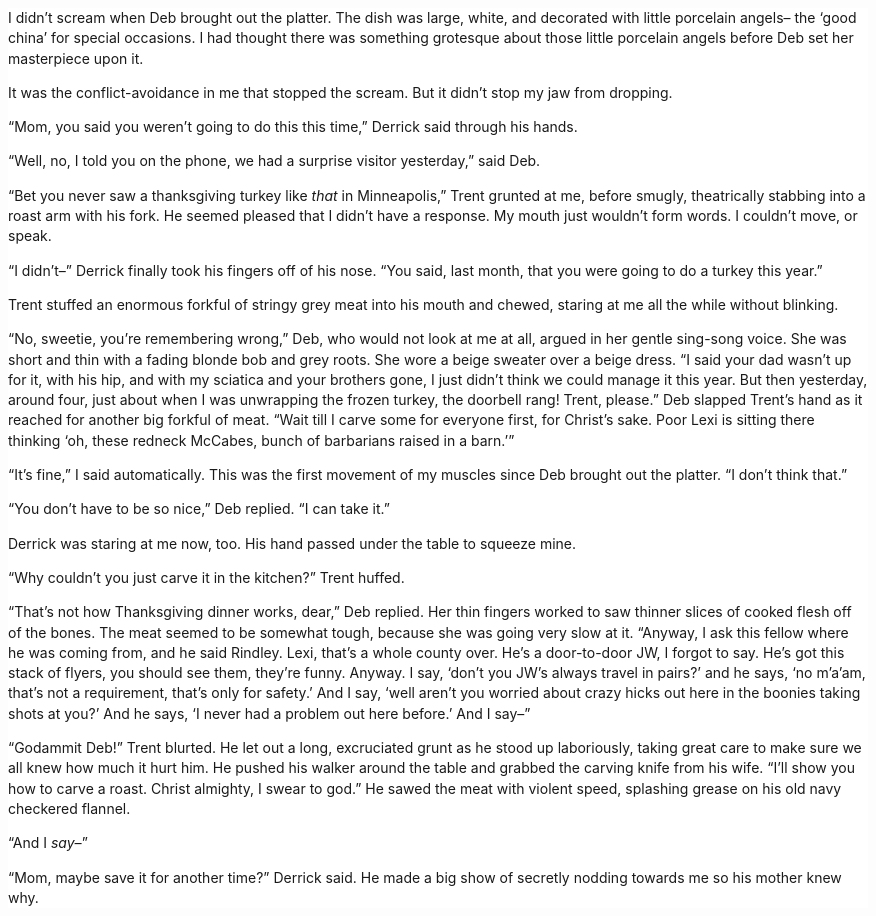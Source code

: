 I didn’t scream when Deb brought out the platter. The dish was large, white, and decorated with little porcelain angels– the ‘good china’ for special occasions. I had thought there was something grotesque about those little porcelain angels before Deb set her masterpiece upon it. 

It was the conflict-avoidance in me that stopped the scream. But it didn’t stop my jaw from dropping. 

“Mom, you said you weren’t going to do this this time,” Derrick said through his hands. 

“Well, no, I told you on the phone, we had a surprise visitor yesterday,” said Deb.

“Bet you never saw a thanksgiving turkey like *that* in Minneapolis,” Trent grunted at me, before smugly, theatrically stabbing into a roast arm with his fork. He seemed pleased that I didn’t have a response. My mouth just wouldn’t form words. I couldn’t move, or speak. 

“I didn’t–” Derrick finally took his fingers off of his nose. “You said, last month, that you were going to do a turkey this year.”

Trent stuffed an enormous forkful of stringy grey meat into his mouth and chewed, staring at me all the while without blinking.

“No, sweetie, you’re remembering wrong,” Deb, who would not look at me at all, argued in her gentle sing-song voice. She was short and thin with a fading blonde bob and grey roots. She wore a beige sweater over a beige dress. “I said your dad wasn’t up for it, with his hip, and with my sciatica and your brothers gone, I just didn’t think we could manage it this year. But then yesterday, around four, just about when I was unwrapping the frozen turkey, the doorbell rang! Trent, please.” Deb slapped Trent’s hand as it reached for another big forkful of meat. “Wait till I carve some for everyone first, for Christ’s sake. Poor Lexi is sitting there thinking ‘oh, these redneck McCabes, bunch of barbarians raised in a barn.’”

“It’s fine,” I said automatically. This was the first movement of my muscles since Deb brought out the platter. “I don’t think that.” 

“You don’t have to be so nice,” Deb replied. “I can take it.”

Derrick was staring at me now, too. His hand passed under the table to squeeze mine.

“Why couldn’t you just carve it in the kitchen?” Trent huffed.

“That’s not how Thanksgiving dinner works, dear,” Deb replied. Her thin fingers worked to saw thinner slices of cooked flesh off of the bones. The meat seemed to be somewhat tough, because she was going very slow at it. “Anyway, I ask this fellow where he was coming from, and he said Rindley. Lexi, that’s a whole county over. He’s a door-to-door JW, I forgot to say. He’s got this stack of flyers, you should see them, they’re funny. Anyway. I say, ‘don’t you JW’s always travel in pairs?’ and he says, ‘no m’a’am, that’s not a requirement, that’s only for safety.’ And I say, ‘well aren’t you worried about crazy hicks out here in the boonies taking shots at you?’ And he says, ‘I never had a problem out here before.’ And I say–”

“Godammit Deb!” Trent blurted. He let out a long, excruciated grunt as he stood up laboriously, taking great care to make sure we all knew how much it hurt him. He pushed his walker around the table and grabbed the carving knife from his wife. “I’ll show you how to carve a roast. Christ almighty, I swear to god.” He sawed the meat with violent speed, splashing grease on his old navy checkered flannel. 

“And I *say–*”

“Mom, maybe save it for another time?” Derrick said. He made a big show of secretly nodding towards me so his mother knew why. 
